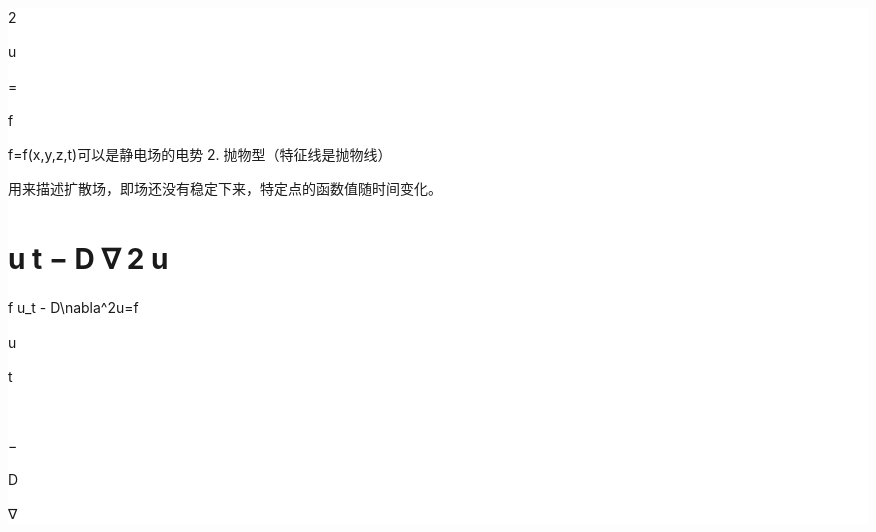 

   2

   u



   =





   f
     
   f=f(x,y,z,t)可以是静电场的电势
2. 抛物型（特征线是抛物线）
     
   用来描述扩散场，即场还没有稳定下来，特定点的函数值随时间变化。
     




   u
   t
   −
   D
   ∇
   2
   u
   =
   f
   u\_t - D\nabla^2u=f






   u









   t

   ​




   −





   D


   ∇





